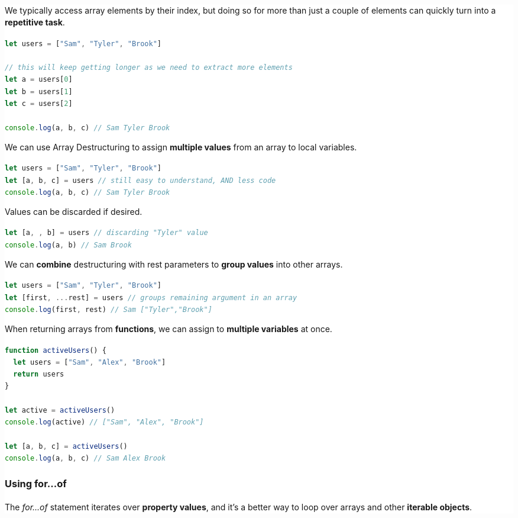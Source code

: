 We typically access array elements by their index, but doing so for more than just a couple of elements can quickly
turn into a **repetitive task**.

```js
let users = ["Sam", "Tyler", "Brook"]

// this will keep getting longer as we need to extract more elements
let a = users[0]
let b = users[1]
let c = users[2]

console.log(a, b, c) // Sam Tyler Brook
```

We can use Array Destructuring to assign **multiple values** from an array to local variables.

```js
let users = ["Sam", "Tyler", "Brook"]
let [a, b, c] = users // still easy to understand, AND less code
console.log(a, b, c) // Sam Tyler Brook
```

Values can be discarded if desired.

```js
let [a, , b] = users // discarding "Tyler" value
console.log(a, b) // Sam Brook
```

We can **combine** destructuring with rest parameters to **group values** into other arrays.

```js
let users = ["Sam", "Tyler", "Brook"]
let [first, ...rest] = users // groups remaining argument in an array
console.log(first, rest) // Sam ["Tyler","Brook"]
```

When returning arrays from **functions**, we can assign to **multiple variables** at once.

```js
function activeUsers() {
  let users = ["Sam", "Alex", "Brook"]
  return users
}

let active = activeUsers()
console.log(active) // ["Sam", "Alex", "Brook"]

let [a, b, c] = activeUsers()
console.log(a, b, c) // Sam Alex Brook
```

### Using for...of

The _for...of_ statement iterates over **property values**, and it’s a better way to loop over arrays and other
**iterable objects**.
